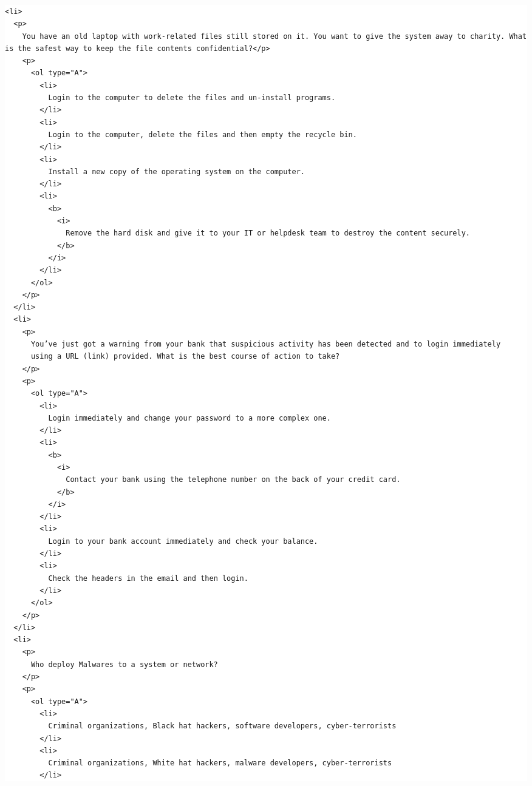     <li>
      <p>
        You have an old laptop with work-related files still stored on it. You want to give the system away to charity. What is the safest way to keep the file contents confidential?</p>
        <p>
          <ol type="A">
            <li>
              Login to the computer to delete the files and un-install programs.
            </li>
            <li>
              Login to the computer, delete the files and then empty the recycle bin.
            </li>
            <li>
              Install a new copy of the operating system on the computer.
            </li>
            <li>
              <b>
                <i>
                  Remove the hard disk and give it to your IT or helpdesk team to destroy the content securely.
                </b>
              </i>
            </li>
          </ol>
        </p>
      </li>
      <li>
        <p>
          You’ve just got a warning from your bank that suspicious activity has been detected and to login immediately
          using a URL (link) provided. What is the best course of action to take?
        </p>
        <p>
          <ol type="A">
            <li>
              Login immediately and change your password to a more complex one.
            </li>
            <li>
              <b>
                <i>
                  Contact your bank using the telephone number on the back of your credit card.
                </b>
              </i>
            </li>
            <li>
              Login to your bank account immediately and check your balance.
            </li>
            <li>
              Check the headers in the email and then login.
            </li>
          </ol>
        </p>
      </li>
      <li>
        <p>
          Who deploy Malwares to a system or network?
        </p>
        <p>
          <ol type="A">
            <li>
              Criminal organizations, Black hat hackers, software developers, cyber-terrorists
            </li>
            <li>
              Criminal organizations, White hat hackers, malware developers, cyber-terrorists
            </li>